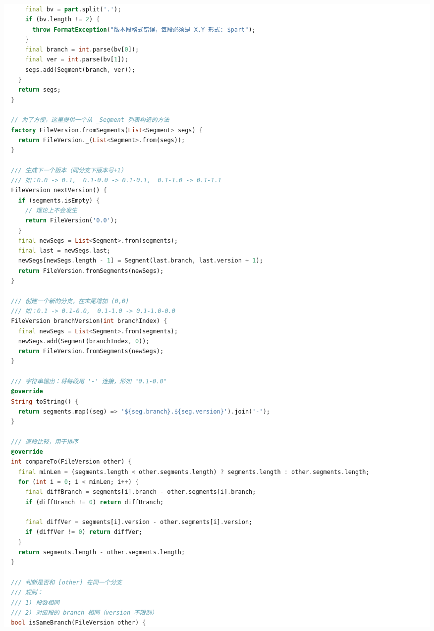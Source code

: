 ```dart
      final bv = part.split('.');
      if (bv.length != 2) {
        throw FormatException("版本段格式错误，每段必须是 X.Y 形式: $part");
      }
      final branch = int.parse(bv[0]);
      final ver = int.parse(bv[1]);
      segs.add(Segment(branch, ver));
    }
    return segs;
  }

  // 为了方便，这里提供一个从 _Segment 列表构造的方法
  factory FileVersion.fromSegments(List<Segment> segs) {
    return FileVersion._(List<Segment>.from(segs));
  }

  /// 生成下一个版本（同分支下版本号+1）
  /// 如：0.0 -> 0.1,  0.1-0.0 -> 0.1-0.1,  0.1-1.0 -> 0.1-1.1
  FileVersion nextVersion() {
    if (segments.isEmpty) {
      // 理论上不会发生
      return FileVersion('0.0');
    }
    final newSegs = List<Segment>.from(segments);
    final last = newSegs.last;
    newSegs[newSegs.length - 1] = Segment(last.branch, last.version + 1);
    return FileVersion.fromSegments(newSegs);
  }

  /// 创建一个新的分支，在末尾增加 (0,0)
  /// 如：0.1 -> 0.1-0.0,  0.1-1.0 -> 0.1-1.0-0.0
  FileVersion branchVersion(int branchIndex) {
    final newSegs = List<Segment>.from(segments);
    newSegs.add(Segment(branchIndex, 0));
    return FileVersion.fromSegments(newSegs);
  }

  /// 字符串输出：将每段用 '-' 连接，形如 "0.1-0.0"
  @override
  String toString() {
    return segments.map((seg) => '${seg.branch}.${seg.version}').join('-');
  }

  /// 逐段比较，用于排序
  @override
  int compareTo(FileVersion other) {
    final minLen = (segments.length < other.segments.length) ? segments.length : other.segments.length;
    for (int i = 0; i < minLen; i++) {
      final diffBranch = segments[i].branch - other.segments[i].branch;
      if (diffBranch != 0) return diffBranch;

      final diffVer = segments[i].version - other.segments[i].version;
      if (diffVer != 0) return diffVer;
    }
    return segments.length - other.segments.length;
  }

  /// 判断是否和 [other] 在同一个分支
  /// 规则：
  /// 1) 段数相同
  /// 2) 对应段的 branch 相同（version 不限制）
  bool isSameBranch(FileVersion other) {
```